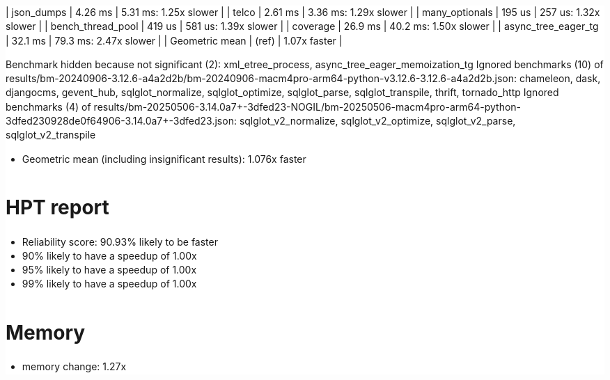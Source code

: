 | json_dumps                       | 4.26 ms                                                  | 5.31 ms: 1.25x slower                                                    |
| telco                            | 2.61 ms                                                  | 3.36 ms: 1.29x slower                                                    |
| many_optionals                   | 195 us                                                   | 257 us: 1.32x slower                                                     |
| bench_thread_pool                | 419 us                                                   | 581 us: 1.39x slower                                                     |
| coverage                         | 26.9 ms                                                  | 40.2 ms: 1.50x slower                                                    |
| async_tree_eager_tg              | 32.1 ms                                                  | 79.3 ms: 2.47x slower                                                    |
| Geometric mean                   | (ref)                                                    | 1.07x faster                                                             |

Benchmark hidden because not significant (2): xml_etree_process, async_tree_eager_memoization_tg
Ignored benchmarks (10) of results/bm-20240906-3.12.6-a4a2d2b/bm-20240906-macm4pro-arm64-python-v3.12.6-3.12.6-a4a2d2b.json: chameleon, dask, djangocms, gevent_hub, sqlglot_normalize, sqlglot_optimize, sqlglot_parse, sqlglot_transpile, thrift, tornado_http
Ignored benchmarks (4) of results/bm-20250506-3.14.0a7+-3dfed23-NOGIL/bm-20250506-macm4pro-arm64-python-3dfed230928de0f64906-3.14.0a7+-3dfed23.json: sqlglot_v2_normalize, sqlglot_v2_optimize, sqlglot_v2_parse, sqlglot_v2_transpile

- Geometric mean (including insignificant results): 1.076x faster

# HPT report

- Reliability score: 90.93% likely to be faster
- 90% likely to have a speedup of 1.00x
- 95% likely to have a speedup of 1.00x
- 99% likely to have a speedup of 1.00x

# Memory
- memory change: 1.27x